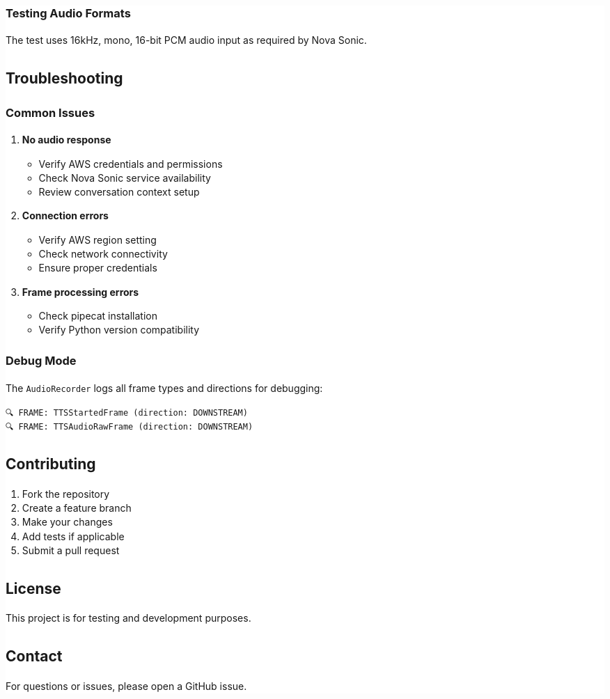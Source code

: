 ### Testing Audio Formats
The test uses 16kHz, mono, 16-bit PCM audio input as required by Nova Sonic.

## Troubleshooting

### Common Issues

1. **No audio response**
   - Verify AWS credentials and permissions
   - Check Nova Sonic service availability
   - Review conversation context setup

2. **Connection errors**
   - Verify AWS region setting
   - Check network connectivity
   - Ensure proper credentials

3. **Frame processing errors**
   - Check pipecat installation
   - Verify Python version compatibility

### Debug Mode
The `AudioRecorder` logs all frame types and directions for debugging:
```
🔍 FRAME: TTSStartedFrame (direction: DOWNSTREAM)
🔍 FRAME: TTSAudioRawFrame (direction: DOWNSTREAM)
```

## Contributing

1. Fork the repository
2. Create a feature branch
3. Make your changes
4. Add tests if applicable
5. Submit a pull request

## License

This project is for testing and development purposes.

## Contact

For questions or issues, please open a GitHub issue.
